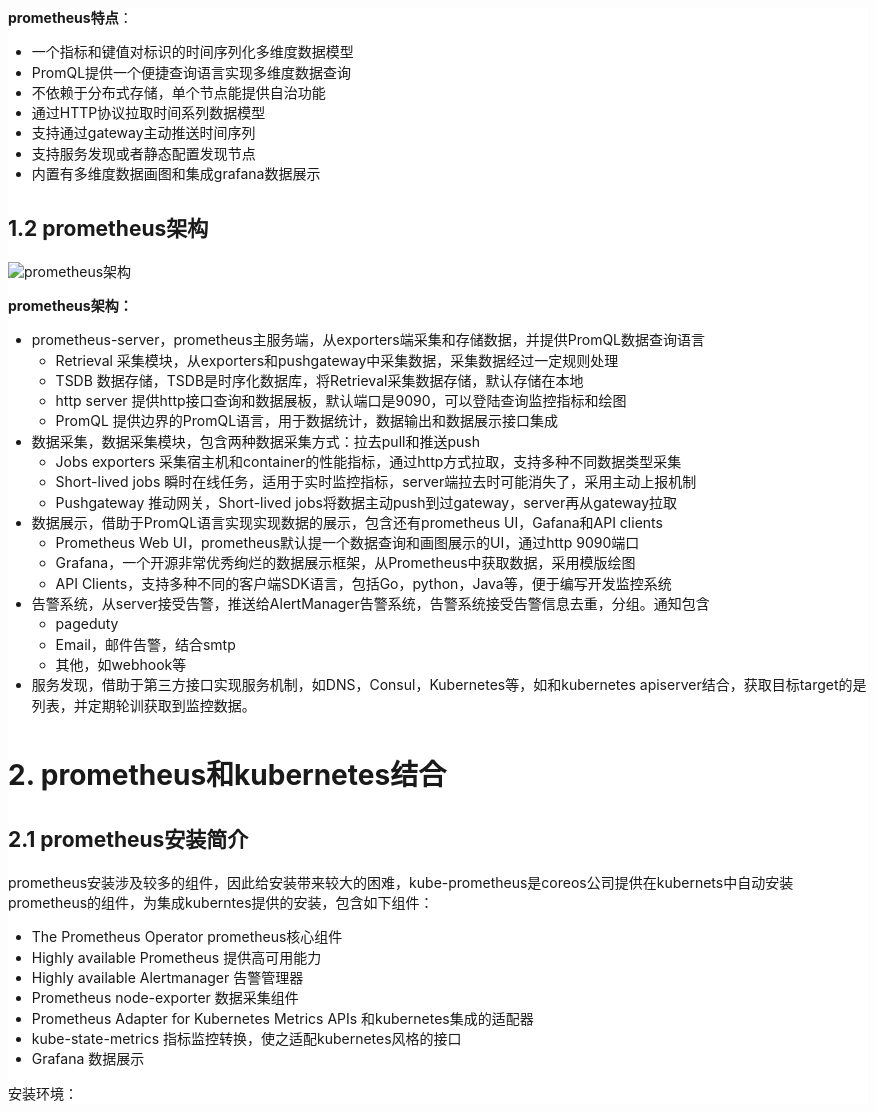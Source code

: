**prometheus特点**：

- 一个指标和键值对标识的时间序列化多维度数据模型
- PromQL提供一个便捷查询语言实现多维度数据查询
- 不依赖于分布式存储，单个节点能提供自治功能
- 通过HTTP协议拉取时间系列数据模型
- 支持通过gateway主动推送时间序列
- 支持服务发现或者静态配置发现节点
- 内置有多维度数据画图和集成grafana数据展示

## 1.2 prometheus架构

![prometheus架构](http://agou-ops-file.oss-cn-shanghai.aliyuncs.com/blog-images/k8s%E5%9F%BA%E7%A1%80/kubernetes%E7%B3%BB%E5%88%97%E6%95%99%E7%A8%8B(%E4%BA%8C%E5%8D%81)prometheus%E6%8F%90%E4%BE%9B%E5%AE%8C%E5%A4%87%E7%9B%91%E6%8E%A7%E7%B3%BB%E7%BB%9F/1%20-%201620.jpg)

**prometheus架构：**

- prometheus-server，prometheus主服务端，从exporters端采集和存储数据，并提供PromQL数据查询语言
  - Retrieval      采集模块，从exporters和pushgateway中采集数据，采集数据经过一定规则处理
  - TSDB          数据存储，TSDB是时序化数据库，将Retrieval采集数据存储，默认存储在本地
  - http server   提供http接口查询和数据展板，默认端口是9090，可以登陆查询监控指标和绘图
  - PromQL      提供边界的PromQL语言，用于数据统计，数据输出和数据展示接口集成
- 数据采集，数据采集模块，包含两种数据采集方式：拉去pull和推送push
  - Jobs exporters    采集宿主机和container的性能指标，通过http方式拉取，支持多种不同数据类型采集
  - Short-lived jobs  瞬时在线任务，适用于实时监控指标，server端拉去时可能消失了，采用主动上报机制
  - Pushgateway      推动网关，Short-lived jobs将数据主动push到过gateway，server再从gateway拉取
- 数据展示，借助于PromQL语言实现实现数据的展示，包含还有prometheus UI，Gafana和API clients
  - Prometheus Web UI，prometheus默认提一个数据查询和画图展示的UI，通过http 9090端口
  - Grafana，一个开源非常优秀绚烂的数据展示框架，从Prometheus中获取数据，采用模版绘图
  - API Clients，支持多种不同的客户端SDK语言，包括Go，python，Java等，便于编写开发监控系统
- 告警系统，从server接受告警，推送给AlertManager告警系统，告警系统接受告警信息去重，分组。通知包含
  - pageduty
  - Email，邮件告警，结合smtp
  - 其他，如webhook等
- 服务发现，借助于第三方接口实现服务机制，如DNS，Consul，Kubernetes等，如和kubernetes apiserver结合，获取目标target的是列表，并定期轮训获取到监控数据。

# 2. prometheus和kubernetes结合

## 2.1 prometheus安装简介

prometheus安装涉及较多的组件，因此给安装带来较大的困难，kube-prometheus是coreos公司提供在kubernets中自动安装prometheus的组件，为集成kuberntes提供的安装，包含如下组件：

- The Prometheus Operator        prometheus核心组件
- Highly available Prometheus     提供高可用能力
- Highly available Alertmanager   告警管理器
- Prometheus node-exporter      数据采集组件
- Prometheus Adapter for Kubernetes Metrics APIs   和kubernetes集成的适配器
- kube-state-metrics                指标监控转换，使之适配kubernetes风格的接口
- Grafana                                 数据展示

安装环境：
